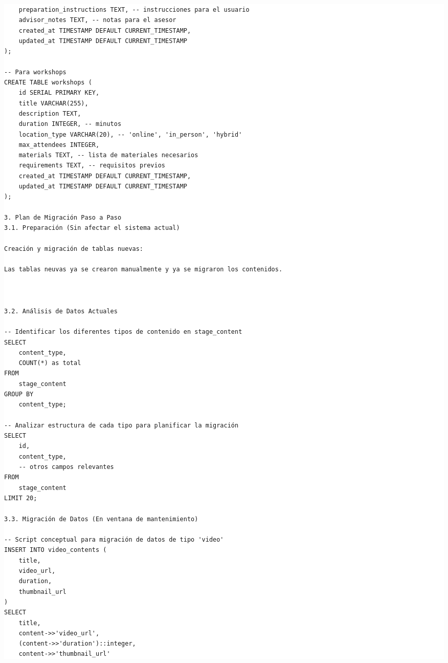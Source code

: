 ```
    preparation_instructions TEXT, -- instrucciones para el usuario
    advisor_notes TEXT, -- notas para el asesor
    created_at TIMESTAMP DEFAULT CURRENT_TIMESTAMP,
    updated_at TIMESTAMP DEFAULT CURRENT_TIMESTAMP
);

-- Para workshops
CREATE TABLE workshops (
    id SERIAL PRIMARY KEY,
    title VARCHAR(255),
    description TEXT,
    duration INTEGER, -- minutos
    location_type VARCHAR(20), -- 'online', 'in_person', 'hybrid'
    max_attendees INTEGER,
    materials TEXT, -- lista de materiales necesarios
    requirements TEXT, -- requisitos previos
    created_at TIMESTAMP DEFAULT CURRENT_TIMESTAMP,
    updated_at TIMESTAMP DEFAULT CURRENT_TIMESTAMP
);

3. Plan de Migración Paso a Paso
3.1. Preparación (Sin afectar el sistema actual)

Creación y migración de tablas nuevas:

Las tablas neuvas ya se crearon manualmente y ya se migraron los contenidos.



3.2. Análisis de Datos Actuales

-- Identificar los diferentes tipos de contenido en stage_content
SELECT 
    content_type, 
    COUNT(*) as total 
FROM 
    stage_content 
GROUP BY 
    content_type;

-- Analizar estructura de cada tipo para planificar la migración
SELECT 
    id, 
    content_type, 
    -- otros campos relevantes 
FROM 
    stage_content 
LIMIT 20;

3.3. Migración de Datos (En ventana de mantenimiento)

-- Script conceptual para migración de datos de tipo 'video'
INSERT INTO video_contents (
    title, 
    video_url, 
    duration,
    thumbnail_url
)
SELECT 
    title, 
    content->>'video_url', 
    (content->>'duration')::integer,
    content->>'thumbnail_url'
```